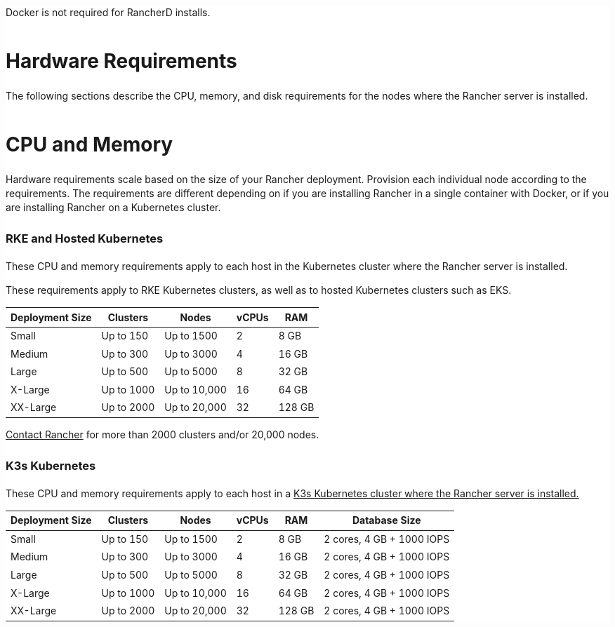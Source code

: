 Docker is not required for RancherD installs.
# Hardware Requirements

The following sections describe the CPU, memory, and disk requirements for the nodes where the Rancher server is installed.

# CPU and Memory

Hardware requirements scale based on the size of your Rancher deployment. Provision each individual node according to the requirements. The requirements are different depending on if you are installing Rancher in a single container with Docker, or if you are installing Rancher on a Kubernetes cluster.

### RKE and Hosted Kubernetes

These CPU and memory requirements apply to each host in the Kubernetes cluster where the Rancher server is installed.

These requirements apply to RKE Kubernetes clusters, as well as to hosted Kubernetes clusters such as EKS.



| Deployment Size | Clusters   | Nodes        | vCPUs  | RAM     |
| --------------- | ---------- | ------------ | -------| ------- |
| Small           | Up to 150  | Up to 1500   | 2      | 8 GB    |
| Medium          | Up to 300  | Up to 3000   | 4      | 16 GB   |
| Large           | Up to 500  | Up to 5000   | 8      | 32 GB   |
| X-Large         | Up to 1000 | Up to 10,000 | 16     | 64 GB   |
| XX-Large        | Up to 2000 | Up to 20,000 | 32     | 128 GB  |

[Contact Rancher](https://rancher.com/contact/) for more than 2000 clusters and/or 20,000 nodes. 

### K3s Kubernetes

These CPU and memory requirements apply to each host in a [K3s Kubernetes cluster where the Rancher server is installed.]({{<baseurl>}}/rancher/v2.6/en/installation/install-rancher-on-k8s/)

| Deployment Size | Clusters   | Nodes        | vCPUs  | RAM      | Database Size             |
| --------------- | ---------- | ------------ | -------| ---------| ------------------------- |
| Small           | Up to 150  | Up to 1500   | 2      | 8 GB     | 2 cores, 4 GB + 1000 IOPS |
| Medium          | Up to 300  | Up to 3000   | 4      | 16 GB    | 2 cores, 4 GB + 1000 IOPS |
| Large           | Up to 500  | Up to 5000   | 8      | 32 GB    | 2 cores, 4 GB + 1000 IOPS |
| X-Large         | Up to 1000 | Up to 10,000 | 16     | 64 GB    | 2 cores, 4 GB + 1000 IOPS |
| XX-Large        | Up to 2000 | Up to 20,000 | 32     | 128 GB   | 2 cores, 4 GB + 1000 IOPS |

